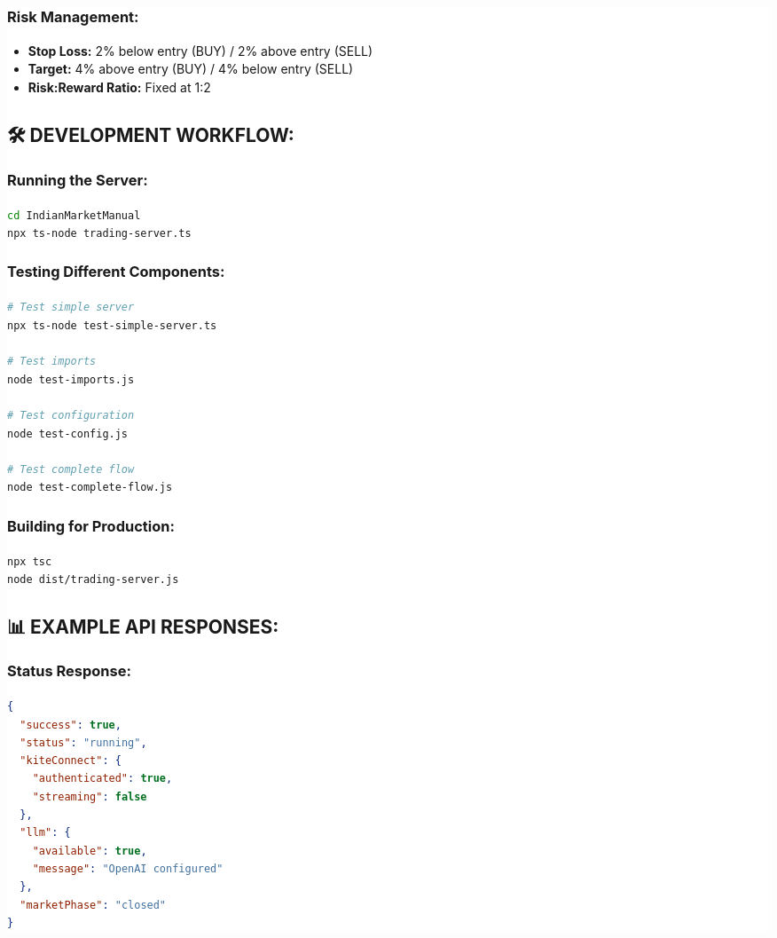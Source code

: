### **Risk Management:**
- **Stop Loss:** 2% below entry (BUY) / 2% above entry (SELL)
- **Target:** 4% above entry (BUY) / 4% below entry (SELL)
- **Risk:Reward Ratio:** Fixed at 1:2

## 🛠️ **DEVELOPMENT WORKFLOW:**

### **Running the Server:**
```bash
cd IndianMarketManual
npx ts-node trading-server.ts
```

### **Testing Different Components:**
```bash
# Test simple server
npx ts-node test-simple-server.ts

# Test imports
node test-imports.js

# Test configuration
node test-config.js

# Test complete flow
node test-complete-flow.js
```

### **Building for Production:**
```bash
npx tsc
node dist/trading-server.js
```

## 📊 **EXAMPLE API RESPONSES:**

### **Status Response:**
```json
{
  "success": true,
  "status": "running",
  "kiteConnect": {
    "authenticated": true,
    "streaming": false
  },
  "llm": {
    "available": true,
    "message": "OpenAI configured"
  },
  "marketPhase": "closed"
}
```
